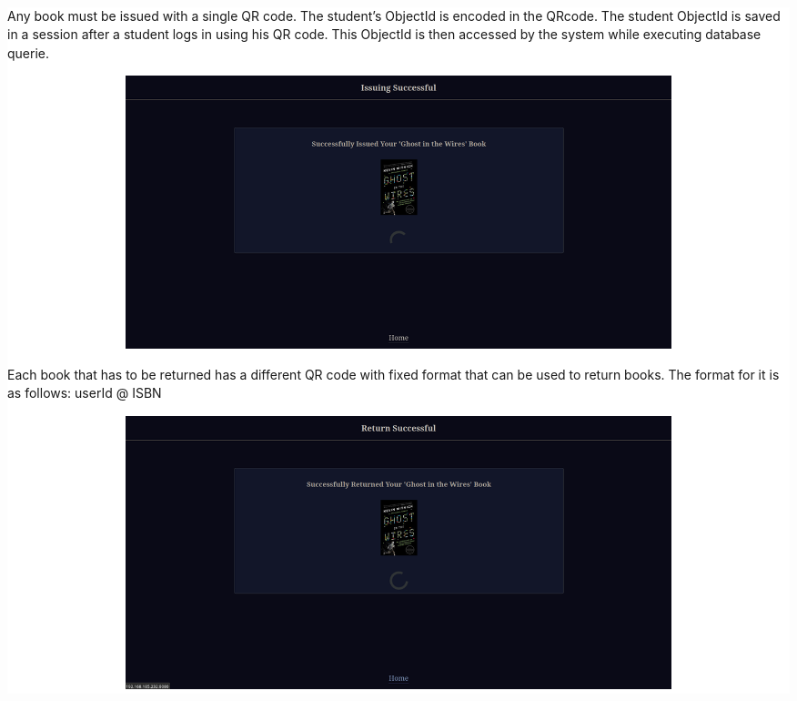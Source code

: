 Any book must be issued with a single QR code. The student’s ObjectId is encoded in the QRcode. The student ObjectId is saved in a session after a student logs in using his QR code. This ObjectId is then accessed by the system while executing database querie.

<p align="center" width="300">
    <img src="./assets/issue_success.png" width="600" />
</p>

Each book that has to be returned has a different QR code with fixed format that can be used to return books. The format for it is as follows: userId @ ISBN

<p align="center" width="300">
    <img src="./assets/return_success.png" width="600" />
</p>
